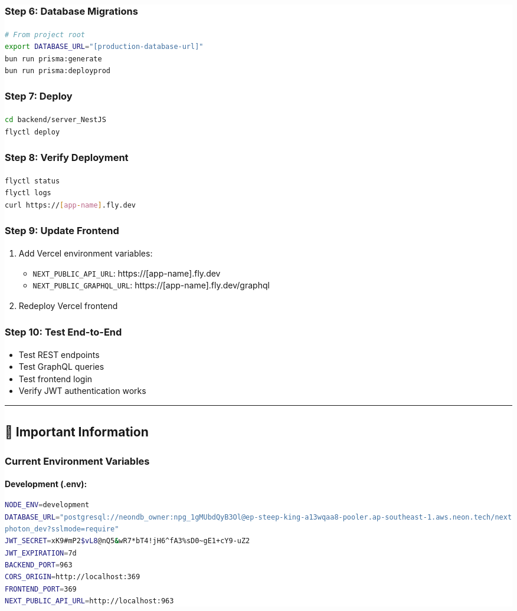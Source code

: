 ### Step 6: Database Migrations

```bash
# From project root
export DATABASE_URL="[production-database-url]"
bun run prisma:generate
bun run prisma:deployprod
```

### Step 7: Deploy

```bash
cd backend/server_NestJS
flyctl deploy
```

### Step 8: Verify Deployment

```bash
flyctl status
flyctl logs
curl https://[app-name].fly.dev
```

### Step 9: Update Frontend

1. Add Vercel environment variables:
   - `NEXT_PUBLIC_API_URL`: https://[app-name].fly.dev
   - `NEXT_PUBLIC_GRAPHQL_URL`: https://[app-name].fly.dev/graphql

2. Redeploy Vercel frontend

### Step 10: Test End-to-End

- Test REST endpoints
- Test GraphQL queries
- Test frontend login
- Verify JWT authentication works

---

## 🔑 Important Information

### Current Environment Variables

**Development (.env):**
```bash
NODE_ENV=development
DATABASE_URL="postgresql://neondb_owner:npg_1gMUbdQyB3Ol@ep-steep-king-a13wqaa8-pooler.ap-southeast-1.aws.neon.tech/nextphoton_dev?sslmode=require"
JWT_SECRET=xK9#mP2$vL8@nQ5&wR7*bT4!jH6^fA3%sD0~gE1+cY9-uZ2
JWT_EXPIRATION=7d
BACKEND_PORT=963
CORS_ORIGIN=http://localhost:369
FRONTEND_PORT=369
NEXT_PUBLIC_API_URL=http://localhost:963
```
